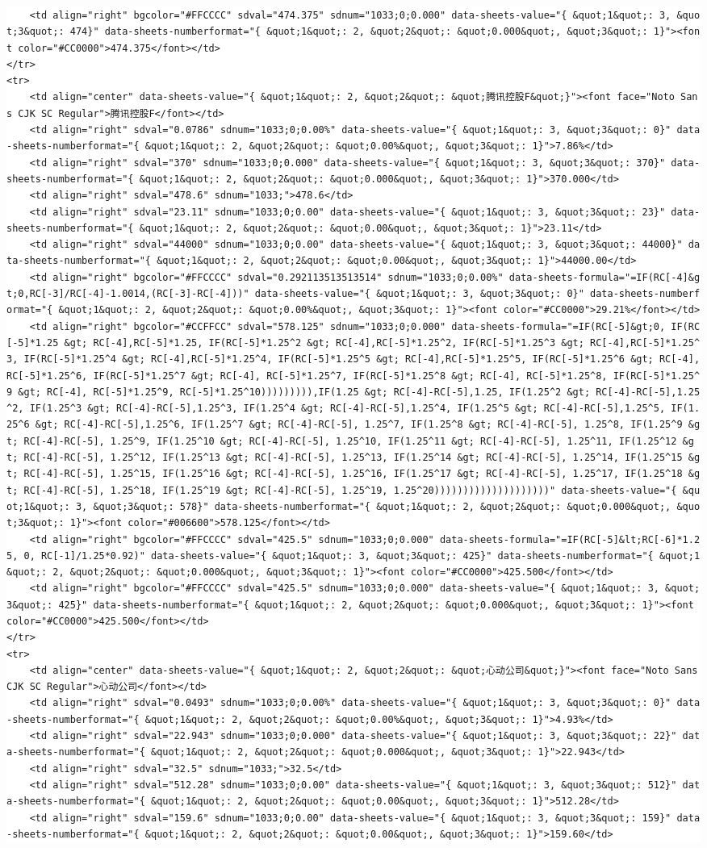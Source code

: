 		<td align="right" bgcolor="#FFCCCC" sdval="474.375" sdnum="1033;0;0.000" data-sheets-value="{ &quot;1&quot;: 3, &quot;3&quot;: 474}" data-sheets-numberformat="{ &quot;1&quot;: 2, &quot;2&quot;: &quot;0.000&quot;, &quot;3&quot;: 1}"><font color="#CC0000">474.375</font></td>
	</tr>
	<tr>
		<td align="center" data-sheets-value="{ &quot;1&quot;: 2, &quot;2&quot;: &quot;腾讯控股F&quot;}"><font face="Noto Sans CJK SC Regular">腾讯控股F</font></td>
		<td align="right" sdval="0.0786" sdnum="1033;0;0.00%" data-sheets-value="{ &quot;1&quot;: 3, &quot;3&quot;: 0}" data-sheets-numberformat="{ &quot;1&quot;: 2, &quot;2&quot;: &quot;0.00%&quot;, &quot;3&quot;: 1}">7.86%</td>
		<td align="right" sdval="370" sdnum="1033;0;0.000" data-sheets-value="{ &quot;1&quot;: 3, &quot;3&quot;: 370}" data-sheets-numberformat="{ &quot;1&quot;: 2, &quot;2&quot;: &quot;0.000&quot;, &quot;3&quot;: 1}">370.000</td>
		<td align="right" sdval="478.6" sdnum="1033;">478.6</td>
		<td align="right" sdval="23.11" sdnum="1033;0;0.00" data-sheets-value="{ &quot;1&quot;: 3, &quot;3&quot;: 23}" data-sheets-numberformat="{ &quot;1&quot;: 2, &quot;2&quot;: &quot;0.00&quot;, &quot;3&quot;: 1}">23.11</td>
		<td align="right" sdval="44000" sdnum="1033;0;0.00" data-sheets-value="{ &quot;1&quot;: 3, &quot;3&quot;: 44000}" data-sheets-numberformat="{ &quot;1&quot;: 2, &quot;2&quot;: &quot;0.00&quot;, &quot;3&quot;: 1}">44000.00</td>
		<td align="right" bgcolor="#FFCCCC" sdval="0.292113513513514" sdnum="1033;0;0.00%" data-sheets-formula="=IF(RC[-4]&gt;0,RC[-3]/RC[-4]-1.0014,(RC[-3]-RC[-4]))" data-sheets-value="{ &quot;1&quot;: 3, &quot;3&quot;: 0}" data-sheets-numberformat="{ &quot;1&quot;: 2, &quot;2&quot;: &quot;0.00%&quot;, &quot;3&quot;: 1}"><font color="#CC0000">29.21%</font></td>
		<td align="right" bgcolor="#CCFFCC" sdval="578.125" sdnum="1033;0;0.000" data-sheets-formula="=IF(RC[-5]&gt;0, IF(RC[-5]*1.25 &gt; RC[-4],RC[-5]*1.25, IF(RC[-5]*1.25^2 &gt; RC[-4],RC[-5]*1.25^2, IF(RC[-5]*1.25^3 &gt; RC[-4],RC[-5]*1.25^3, IF(RC[-5]*1.25^4 &gt; RC[-4],RC[-5]*1.25^4, IF(RC[-5]*1.25^5 &gt; RC[-4],RC[-5]*1.25^5, IF(RC[-5]*1.25^6 &gt; RC[-4],RC[-5]*1.25^6, IF(RC[-5]*1.25^7 &gt; RC[-4], RC[-5]*1.25^7, IF(RC[-5]*1.25^8 &gt; RC[-4], RC[-5]*1.25^8, IF(RC[-5]*1.25^9 &gt; RC[-4], RC[-5]*1.25^9, RC[-5]*1.25^10))))))))),IF(1.25 &gt; RC[-4]-RC[-5],1.25, IF(1.25^2 &gt; RC[-4]-RC[-5],1.25^2, IF(1.25^3 &gt; RC[-4]-RC[-5],1.25^3, IF(1.25^4 &gt; RC[-4]-RC[-5],1.25^4, IF(1.25^5 &gt; RC[-4]-RC[-5],1.25^5, IF(1.25^6 &gt; RC[-4]-RC[-5],1.25^6, IF(1.25^7 &gt; RC[-4]-RC[-5], 1.25^7, IF(1.25^8 &gt; RC[-4]-RC[-5], 1.25^8, IF(1.25^9 &gt; RC[-4]-RC[-5], 1.25^9, IF(1.25^10 &gt; RC[-4]-RC[-5], 1.25^10, IF(1.25^11 &gt; RC[-4]-RC[-5], 1.25^11, IF(1.25^12 &gt; RC[-4]-RC[-5], 1.25^12, IF(1.25^13 &gt; RC[-4]-RC[-5], 1.25^13, IF(1.25^14 &gt; RC[-4]-RC[-5], 1.25^14, IF(1.25^15 &gt; RC[-4]-RC[-5], 1.25^15, IF(1.25^16 &gt; RC[-4]-RC[-5], 1.25^16, IF(1.25^17 &gt; RC[-4]-RC[-5], 1.25^17, IF(1.25^18 &gt; RC[-4]-RC[-5], 1.25^18, IF(1.25^19 &gt; RC[-4]-RC[-5], 1.25^19, 1.25^20))))))))))))))))))))" data-sheets-value="{ &quot;1&quot;: 3, &quot;3&quot;: 578}" data-sheets-numberformat="{ &quot;1&quot;: 2, &quot;2&quot;: &quot;0.000&quot;, &quot;3&quot;: 1}"><font color="#006600">578.125</font></td>
		<td align="right" bgcolor="#FFCCCC" sdval="425.5" sdnum="1033;0;0.000" data-sheets-formula="=IF(RC[-5]&lt;RC[-6]*1.25, 0, RC[-1]/1.25*0.92)" data-sheets-value="{ &quot;1&quot;: 3, &quot;3&quot;: 425}" data-sheets-numberformat="{ &quot;1&quot;: 2, &quot;2&quot;: &quot;0.000&quot;, &quot;3&quot;: 1}"><font color="#CC0000">425.500</font></td>
		<td align="right" bgcolor="#FFCCCC" sdval="425.5" sdnum="1033;0;0.000" data-sheets-value="{ &quot;1&quot;: 3, &quot;3&quot;: 425}" data-sheets-numberformat="{ &quot;1&quot;: 2, &quot;2&quot;: &quot;0.000&quot;, &quot;3&quot;: 1}"><font color="#CC0000">425.500</font></td>
	</tr>
	<tr>
		<td align="center" data-sheets-value="{ &quot;1&quot;: 2, &quot;2&quot;: &quot;心动公司&quot;}"><font face="Noto Sans CJK SC Regular">心动公司</font></td>
		<td align="right" sdval="0.0493" sdnum="1033;0;0.00%" data-sheets-value="{ &quot;1&quot;: 3, &quot;3&quot;: 0}" data-sheets-numberformat="{ &quot;1&quot;: 2, &quot;2&quot;: &quot;0.00%&quot;, &quot;3&quot;: 1}">4.93%</td>
		<td align="right" sdval="22.943" sdnum="1033;0;0.000" data-sheets-value="{ &quot;1&quot;: 3, &quot;3&quot;: 22}" data-sheets-numberformat="{ &quot;1&quot;: 2, &quot;2&quot;: &quot;0.000&quot;, &quot;3&quot;: 1}">22.943</td>
		<td align="right" sdval="32.5" sdnum="1033;">32.5</td>
		<td align="right" sdval="512.28" sdnum="1033;0;0.00" data-sheets-value="{ &quot;1&quot;: 3, &quot;3&quot;: 512}" data-sheets-numberformat="{ &quot;1&quot;: 2, &quot;2&quot;: &quot;0.00&quot;, &quot;3&quot;: 1}">512.28</td>
		<td align="right" sdval="159.6" sdnum="1033;0;0.00" data-sheets-value="{ &quot;1&quot;: 3, &quot;3&quot;: 159}" data-sheets-numberformat="{ &quot;1&quot;: 2, &quot;2&quot;: &quot;0.00&quot;, &quot;3&quot;: 1}">159.60</td>